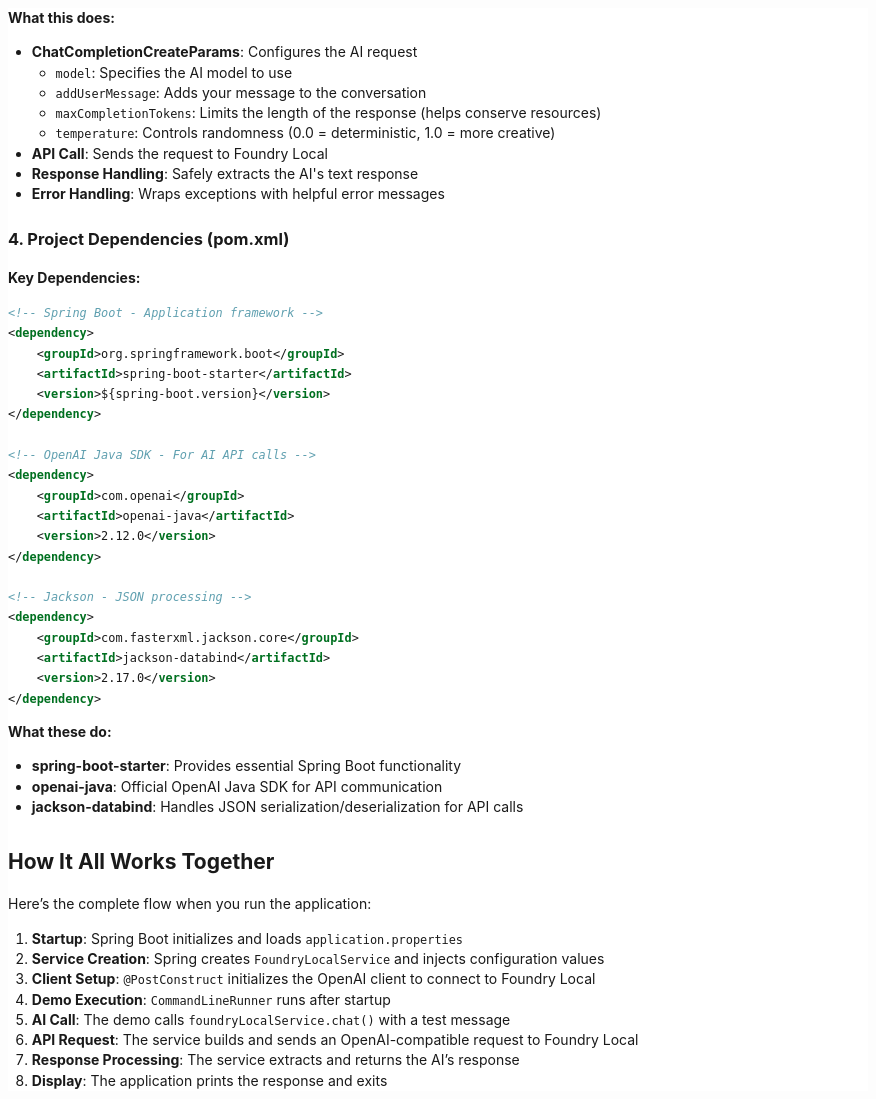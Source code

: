 **What this does:**
- **ChatCompletionCreateParams**: Configures the AI request
  - `model`: Specifies the AI model to use
  - `addUserMessage`: Adds your message to the conversation
  - `maxCompletionTokens`: Limits the length of the response (helps conserve resources)
  - `temperature`: Controls randomness (0.0 = deterministic, 1.0 = more creative)
- **API Call**: Sends the request to Foundry Local
- **Response Handling**: Safely extracts the AI's text response
- **Error Handling**: Wraps exceptions with helpful error messages

### 4. Project Dependencies (pom.xml)

**Key Dependencies:**

```xml
<!-- Spring Boot - Application framework -->
<dependency>
    <groupId>org.springframework.boot</groupId>
    <artifactId>spring-boot-starter</artifactId>
    <version>${spring-boot.version}</version>
</dependency>

<!-- OpenAI Java SDK - For AI API calls -->
<dependency>
    <groupId>com.openai</groupId>
    <artifactId>openai-java</artifactId>
    <version>2.12.0</version>
</dependency>

<!-- Jackson - JSON processing -->
<dependency>
    <groupId>com.fasterxml.jackson.core</groupId>
    <artifactId>jackson-databind</artifactId>
    <version>2.17.0</version>
</dependency>
```

**What these do:**
- **spring-boot-starter**: Provides essential Spring Boot functionality
- **openai-java**: Official OpenAI Java SDK for API communication
- **jackson-databind**: Handles JSON serialization/deserialization for API calls

## How It All Works Together

Here’s the complete flow when you run the application:

1. **Startup**: Spring Boot initializes and loads `application.properties`
2. **Service Creation**: Spring creates `FoundryLocalService` and injects configuration values
3. **Client Setup**: `@PostConstruct` initializes the OpenAI client to connect to Foundry Local
4. **Demo Execution**: `CommandLineRunner` runs after startup
5. **AI Call**: The demo calls `foundryLocalService.chat()` with a test message
6. **API Request**: The service builds and sends an OpenAI-compatible request to Foundry Local
7. **Response Processing**: The service extracts and returns the AI’s response
8. **Display**: The application prints the response and exits
